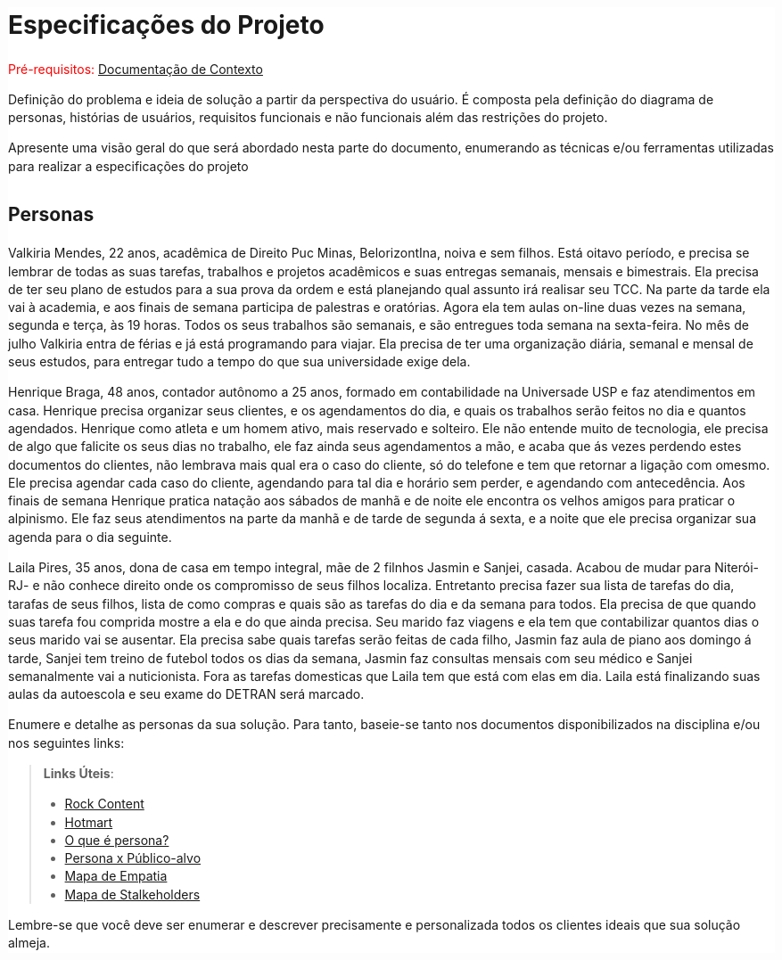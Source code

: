 # Especificações do Projeto

<span style="color:red">Pré-requisitos: <a href="1-Documentação de Contexto.md"> Documentação de Contexto</a></span>

Definição do problema e ideia de solução a partir da perspectiva do usuário. É composta pela definição do  diagrama de personas, histórias de usuários, requisitos funcionais e não funcionais além das restrições do projeto.

Apresente uma visão geral do que será abordado nesta parte do documento, enumerando as técnicas e/ou ferramentas utilizadas para realizar a especificações do projeto

## Personas

Valkiria Mendes, 22 anos, acadêmica de Direito Puc Minas, BelorizontIna, noiva e sem filhos. Está oitavo período, e precisa se 
lembrar de todas as suas tarefas, trabalhos e projetos acadêmicos e suas entregas semanais, mensais e bimestrais. Ela precisa de ter seu plano de estudos para a sua prova da ordem e está planejando qual assunto irá realisar seu TCC. Na parte da tarde ela vai à academia, e aos finais de semana participa de palestras e oratórias. Agora ela tem aulas on-line duas vezes na semana, segunda e terça, às 19 horas. Todos os seus trabalhos são semanais, e são entregues toda semana na sexta-feira. No mês de julho Valkiria entra de férias e já está programando para viajar. Ela precisa de ter uma organização diária, semanal e mensal de seus estudos, para entregar tudo a tempo do que sua universidade exige dela.

Henrique Braga, 48 anos, contador autônomo a 25 anos, formado em contabilidade na Universade USP e faz atendimentos em casa. Henrique precisa organizar seus clientes, e os agendamentos do dia, e quais os trabalhos serão feitos no dia e quantos agendados. Henrique como atleta e um homem ativo, mais reservado  e solteiro. Ele não entende muito de tecnologia, ele precisa de algo que falicite os seus dias no trabalho, ele faz ainda seus agendamentos a mão, e acaba que ás vezes perdendo estes documentos do clientes, não lembrava mais qual era o caso do cliente, só do telefone e tem que retornar a ligação com omesmo. Ele precisa agendar cada caso do cliente, agendando para tal dia e horário sem perder, e agendando com antecedência. Aos finais de semana Henrique pratica natação aos sábados de manhã e de noite ele encontra os velhos amigos para praticar o alpinismo. Ele faz seus atendimentos na parte da manhã e de tarde de segunda á sexta, e a noite que ele precisa organizar sua agenda para o dia seguinte.

Laila Pires, 35 anos, dona de casa em tempo integral, mãe de 2 filnhos Jasmin e Sanjei, casada. Acabou de mudar para Niterói-RJ- e não conhece direito onde os compromisso de seus filhos localiza. Entretanto precisa fazer sua lista de tarefas do dia, tarafas de seus filhos, lista de como compras e quais são as tarefas do dia e da semana para todos. Ela precisa de que quando suas tarefa fou comprida mostre a ela e do que ainda precisa. Seu marido faz viagens e ela tem que contabilizar quantos dias o seus marido vai se ausentar. Ela precisa sabe quais tarefas serão feitas de cada filho, Jasmin faz aula de piano aos domingo á tarde, Sanjei tem treino de futebol todos os dias da semana, Jasmin faz consultas mensais com seu médico e Sanjei semanalmente vai a nuticionista. Fora as tarefas domesticas que Laila tem que está com elas em dia. Laila está finalizando suas aulas da autoescola e seu exame do DETRAN será marcado.

Enumere e detalhe as personas da sua solução. Para tanto, baseie-se tanto nos documentos disponibilizados na disciplina e/ou nos seguintes links:

> **Links Úteis**:
> - [Rock Content](https://rockcontent.com/blog/personas/)
> - [Hotmart](https://blog.hotmart.com/pt-br/como-criar-persona-negocio/)
> - [O que é persona?](https://resultadosdigitais.com.br/blog/persona-o-que-e/)
> - [Persona x Público-alvo](https://flammo.com.br/blog/persona-e-publico-alvo-qual-a-diferenca/)
> - [Mapa de Empatia](https://resultadosdigitais.com.br/blog/mapa-da-empatia/)
> - [Mapa de Stalkeholders](https://www.racecomunicacao.com.br/blog/como-fazer-o-mapeamento-de-stakeholders/)
>
Lembre-se que você deve ser enumerar e descrever precisamente e personalizada todos os clientes ideais que sua solução almeja.
